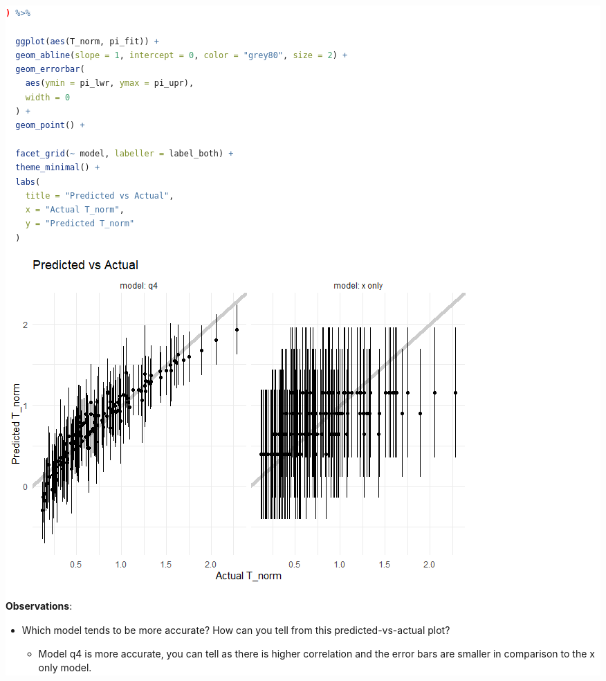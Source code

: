 ``` r
) %>% 
  
  ggplot(aes(T_norm, pi_fit)) +
  geom_abline(slope = 1, intercept = 0, color = "grey80", size = 2) +
  geom_errorbar(
    aes(ymin = pi_lwr, ymax = pi_upr),
    width = 0
  ) +
  geom_point() +
  
  facet_grid(~ model, labeller = label_both) +
  theme_minimal() +
  labs(
    title = "Predicted vs Actual",
    x = "Actual T_norm",
    y = "Predicted T_norm"
  )
```

![](c11-psaap-assignment_files/figure-gfm/q5-task-1.png)

**Observations**:

- Which model tends to be more accurate? How can you tell from this
  predicted-vs-actual plot?

  - Model q4 is more accurate, you can tell as there is higher
    correlation and the error bars are smaller in comparison to the x
    only model.
